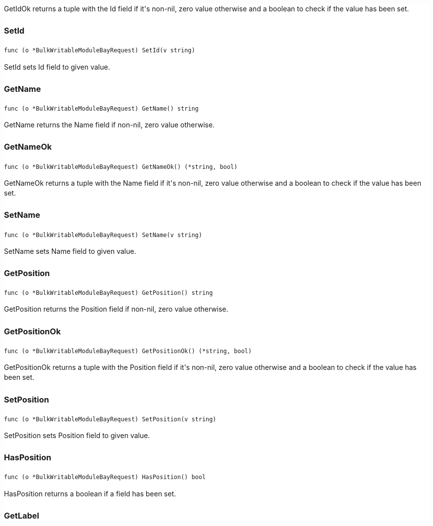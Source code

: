 GetIdOk returns a tuple with the Id field if it's non-nil, zero value otherwise
and a boolean to check if the value has been set.

### SetId

`func (o *BulkWritableModuleBayRequest) SetId(v string)`

SetId sets Id field to given value.


### GetName

`func (o *BulkWritableModuleBayRequest) GetName() string`

GetName returns the Name field if non-nil, zero value otherwise.

### GetNameOk

`func (o *BulkWritableModuleBayRequest) GetNameOk() (*string, bool)`

GetNameOk returns a tuple with the Name field if it's non-nil, zero value otherwise
and a boolean to check if the value has been set.

### SetName

`func (o *BulkWritableModuleBayRequest) SetName(v string)`

SetName sets Name field to given value.


### GetPosition

`func (o *BulkWritableModuleBayRequest) GetPosition() string`

GetPosition returns the Position field if non-nil, zero value otherwise.

### GetPositionOk

`func (o *BulkWritableModuleBayRequest) GetPositionOk() (*string, bool)`

GetPositionOk returns a tuple with the Position field if it's non-nil, zero value otherwise
and a boolean to check if the value has been set.

### SetPosition

`func (o *BulkWritableModuleBayRequest) SetPosition(v string)`

SetPosition sets Position field to given value.

### HasPosition

`func (o *BulkWritableModuleBayRequest) HasPosition() bool`

HasPosition returns a boolean if a field has been set.

### GetLabel
